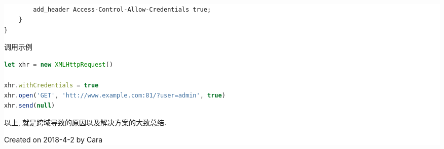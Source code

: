 ```config
        add_header Access-Control-Allow-Credentials true;
    }
}
```

调用示例
```js
let xhr = new XMLHttpRequest()

xhr.withCredentials = true
xhr.open('GET', 'htt://www.example.com:81/?user=admin', true)
xhr.send(null)
```

以上, 就是跨域导致的原因以及解决方案的大致总结.

Created on 2018-4-2 by Cara